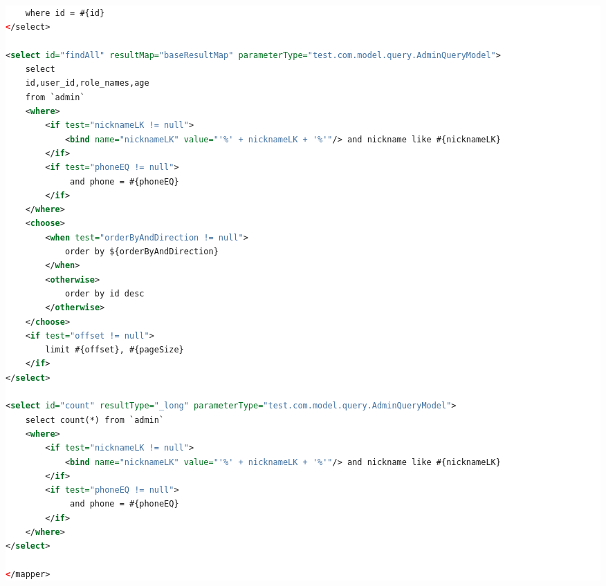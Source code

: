 ```xml
    where id = #{id}
</select>
    
<select id="findAll" resultMap="baseResultMap" parameterType="test.com.model.query.AdminQueryModel">
    select
    id,user_id,role_names,age
    from `admin`
    <where>
        <if test="nicknameLK != null">
            <bind name="nicknameLK" value="'%' + nicknameLK + '%'"/> and nickname like #{nicknameLK}
        </if>
        <if test="phoneEQ != null">
             and phone = #{phoneEQ}
        </if>
    </where>
    <choose>
        <when test="orderByAndDirection != null">
            order by ${orderByAndDirection}
        </when>
        <otherwise>
            order by id desc
        </otherwise>
    </choose>
    <if test="offset != null">
        limit #{offset}, #{pageSize}
    </if>
</select>
    
<select id="count" resultType="_long" parameterType="test.com.model.query.AdminQueryModel">
    select count(*) from `admin`
    <where>
        <if test="nicknameLK != null">
            <bind name="nicknameLK" value="'%' + nicknameLK + '%'"/> and nickname like #{nicknameLK}
        </if>
        <if test="phoneEQ != null">
             and phone = #{phoneEQ}
        </if>
    </where>
</select>
	    
</mapper>         
```	    
